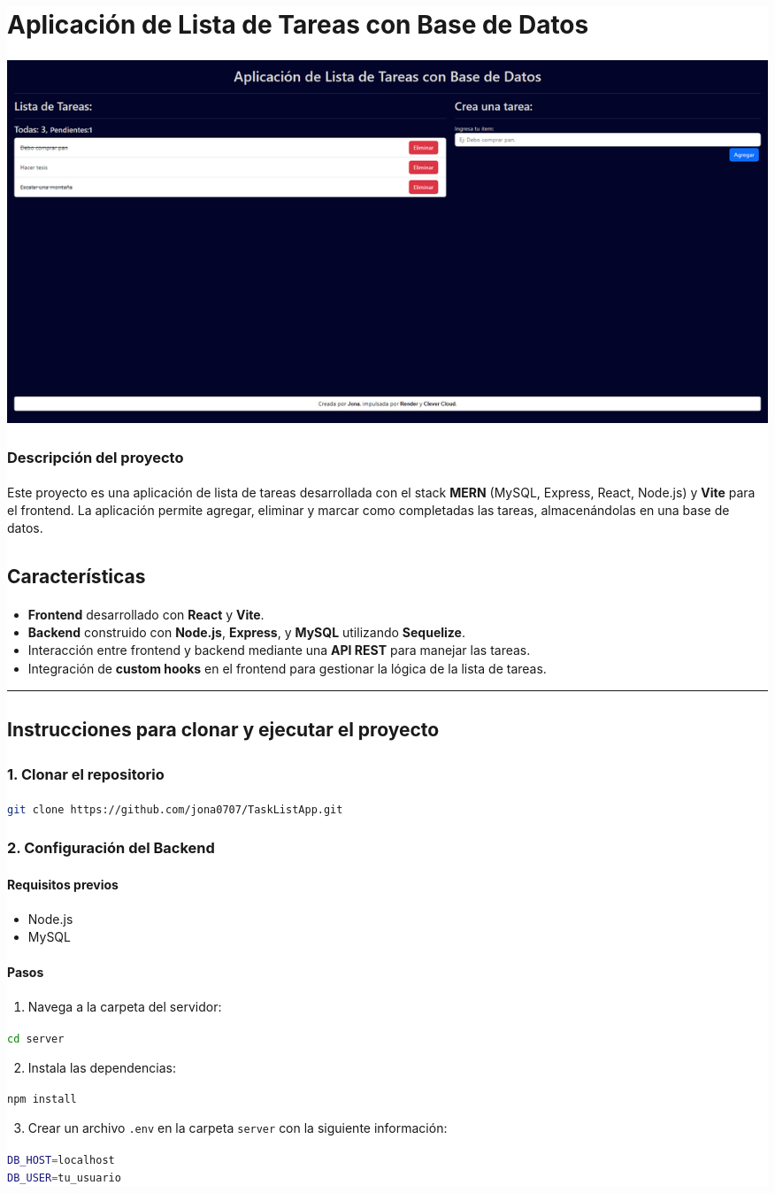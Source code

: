 # Aplicación de Lista de Tareas con Base de Datos
![capApp](/capApp.png)
### Descripción del proyecto
Este proyecto es una aplicación de lista de tareas desarrollada con el stack **MERN** (MySQL, Express, React, Node.js) y **Vite** para el frontend. La aplicación permite agregar, eliminar y marcar como completadas las tareas, almacenándolas en una base de datos.

## Características
- **Frontend** desarrollado con **React** y **Vite**.
- **Backend** construido con **Node.js**, **Express**, y **MySQL** utilizando **Sequelize**.
- Interacción entre frontend y backend mediante una **API REST** para manejar las tareas.
- Integración de **custom hooks** en el frontend para gestionar la lógica de la lista de tareas.
  
---

## Instrucciones para clonar y ejecutar el proyecto

### 1. Clonar el repositorio

```bash
git clone https://github.com/jona0707/TaskListApp.git
`````

### 2. Configuración del Backend
#### Requisitos previos
- Node.js
- MySQL
#### Pasos
1. Navega a la carpeta del servidor:
```bash
cd server
`````
2. Instala las dependencias:
```bash
npm install
`````
3. Crear un archivo ````.env```` en la carpeta ````server```` con la siguiente información:
```bash
DB_HOST=localhost
DB_USER=tu_usuario
```